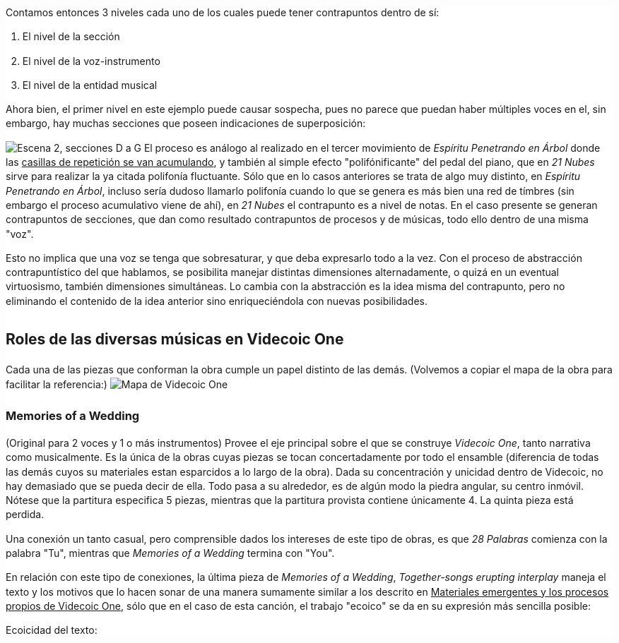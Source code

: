 Contamos entonces 3 niveles cada uno de los cuales puede tener contrapuntos dentro de sí:
1. El nivel de la sección

2. El nivel de la voz-instrumento

3. El nivel de la entidad musical

Ahora bien, el primer nivel en este ejemplo puede causar sospecha, pues no parece que puedan haber múltiples voces en el, sin embargo, hay muchas secciones que poseen indicaciones de superposición:

![Escena 2, secciones D a G](/music/videcoic-one/s2-d-g.png)
El proceso es análogo al realizado en el tercer movimiento de _Espíritu Penetrando en Árbol_ donde las [casillas de repetición se van acumulando](/obras/espíritu-penetrando-en-arbol.html#redes), y también al simple efecto "polifónificante" del pedal del piano, que en _21 Nubes_ sirve para realizar la ya citada polifonía fluctuante. Sólo que en lo casos anteriores se trata de algo muy distinto, en _Espíritu Penetrando en Árbol_, incluso sería dudoso llamarlo polifonía cuando lo que se genera es más bien una red de tímbres (sin embargo el proceso acumulativo viene de ahí), en _21 Nubes_ el contrapunto es a nivel de notas. En el caso presente se generan contrapuntos de secciones, que dan como resultado contrapuntos de procesos y de músicas, todo ello dentro de una misma "voz".

Esto no implica que una voz se tenga que sobresaturar, y que deba expresarlo todo a la vez.  Con el proceso de abstracción contrapuntístico del que hablamos, se posibilita manejar distintas dimensiones alternadamente, o quizá en un eventual virtuosismo, también dimensiones simultáneas. Lo cambia con la abstracción es la idea misma del contrapunto, pero no eliminando el contenido de la idea anterior sino enriqueciéndola con nuevas posibilidades. 



## Roles de las diversas músicas en Videcoic One
Cada una de las piezas que conforman la obra cumple un papel distinto  de las demás.
(Volvemos a copiar el mapa de la obra para facilitar la referencia:)
![Mapa de Videcoic One](/music/videcoic-one/mapa.png)

<div id="funciones-de-memories-of-a-wedding"></div>

### Memories of a Wedding
(Original para 2 voces y 1 o más instrumentos)
Provee el eje principal sobre el que se construye _Videcoic One_, tanto narrativa como musicalmente. Es la única de la obras cuyas piezas se tocan concertadamente por todo el ensamble (diferencia de todas las demás cuyos su materiales estan esparcidos a lo largo de la obra). Dada su concentración y unicidad dentro de Videcoic, no hay demasiado que se pueda decir de ella. Todo pasa a su alrededor, es de algún modo la piedra angular, su centro inmóvil. Nótese que la partitura especifica 5 piezas, mientras que la partitura provista contiene únicamente 4. La quinta pieza está perdida.

Una conexión un tanto casual, pero comprensible dados los intereses de este tipo de obras, es que _28 Palabras_ comienza con la palabra "Tu", mientras que _Memories of a Wedding_ termina con "You".

En relación con este tipo de conexiones, la última pieza de _Memories of a Wedding_, _Together-songs erupting interplay_ maneja el texto y los motivos que lo hacen sonar de una manera sumamente similar a los descrito en [Materiales emergentes y los procesos propios de Videcoic One](#materiales-y-procesos-de-videcoic-one), sólo que en el caso de esta canción, el trabajo "ecoico" se da en su expresión más sencilla posible:

Ecoicidad del texto:
